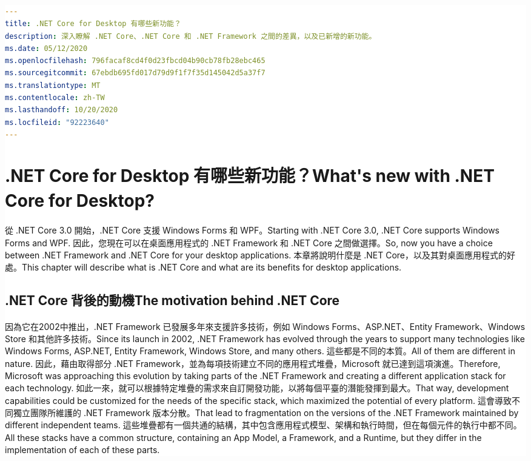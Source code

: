 ```yaml
---
title: .NET Core for Desktop 有哪些新功能？
description: 深入瞭解 .NET Core、.NET Core 和 .NET Framework 之間的差異，以及已新增的新功能。
ms.date: 05/12/2020
ms.openlocfilehash: 796facaf8cd4f0d23fbcd04b90cb78fb28ebc465
ms.sourcegitcommit: 67ebdb695fd017d79d9f1f7f35d145042d5a37f7
ms.translationtype: MT
ms.contentlocale: zh-TW
ms.lasthandoff: 10/20/2020
ms.locfileid: "92223640"
---
```

# <a name="whats-new-with-net-core-for-desktop"></a><span data-ttu-id="df1ea-103">.NET Core for Desktop 有哪些新功能？</span><span class="sxs-lookup"><span data-stu-id="df1ea-103">What's new with .NET Core for Desktop?</span></span>

<span data-ttu-id="df1ea-104">從 .NET Core 3.0 開始，.NET Core 支援 Windows Forms 和 WPF。</span><span class="sxs-lookup"><span data-stu-id="df1ea-104">Starting with .NET Core 3.0, .NET Core supports Windows Forms and WPF.</span></span> <span data-ttu-id="df1ea-105">因此，您現在可以在桌面應用程式的 .NET Framework 和 .NET Core 之間做選擇。</span><span class="sxs-lookup"><span data-stu-id="df1ea-105">So, now you have a choice between .NET Framework and .NET Core for your desktop applications.</span></span> <span data-ttu-id="df1ea-106">本章將說明什麼是 .NET Core，以及其對桌面應用程式的好處。</span><span class="sxs-lookup"><span data-stu-id="df1ea-106">This chapter will describe what is .NET Core and what are its benefits for desktop applications.</span></span>

## <a name="the-motivation-behind-net-core"></a><span data-ttu-id="df1ea-107">.NET Core 背後的動機</span><span class="sxs-lookup"><span data-stu-id="df1ea-107">The motivation behind .NET Core</span></span>

<span data-ttu-id="df1ea-108">因為它在2002中推出，.NET Framework 已發展多年來支援許多技術，例如 Windows Forms、ASP.NET、Entity Framework、Windows Store 和其他許多技術。</span><span class="sxs-lookup"><span data-stu-id="df1ea-108">Since its launch in 2002, .NET Framework has evolved through the years to support many technologies like Windows Forms, ASP.NET, Entity Framework, Windows Store, and many others.</span></span> <span data-ttu-id="df1ea-109">這些都是不同的本質。</span><span class="sxs-lookup"><span data-stu-id="df1ea-109">All of them are different in nature.</span></span> <span data-ttu-id="df1ea-110">因此，藉由取得部分 .NET Framework，並為每項技術建立不同的應用程式堆疊，Microsoft 就已達到這項演進。</span><span class="sxs-lookup"><span data-stu-id="df1ea-110">Therefore, Microsoft was approaching this evolution by taking parts of the .NET Framework and creating a different application stack for each technology.</span></span> <span data-ttu-id="df1ea-111">如此一來，就可以根據特定堆疊的需求來自訂開發功能，以將每個平臺的潛能發揮到最大。</span><span class="sxs-lookup"><span data-stu-id="df1ea-111">That way, development capabilities could be customized for the needs of the specific stack, which maximized the potential of every platform.</span></span> <span data-ttu-id="df1ea-112">這會導致不同獨立團隊所維護的 .NET Framework 版本分散。</span><span class="sxs-lookup"><span data-stu-id="df1ea-112">That lead to fragmentation on the versions of the .NET Framework maintained by different independent teams.</span></span> <span data-ttu-id="df1ea-113">這些堆疊都有一個共通的結構，其中包含應用程式模型、架構和執行時間，但在每個元件的執行中都不同。</span><span class="sxs-lookup"><span data-stu-id="df1ea-113">All these stacks have a common structure, containing an App Model, a Framework, and a Runtime, but they differ in the implementation of each of these parts.</span></span>
